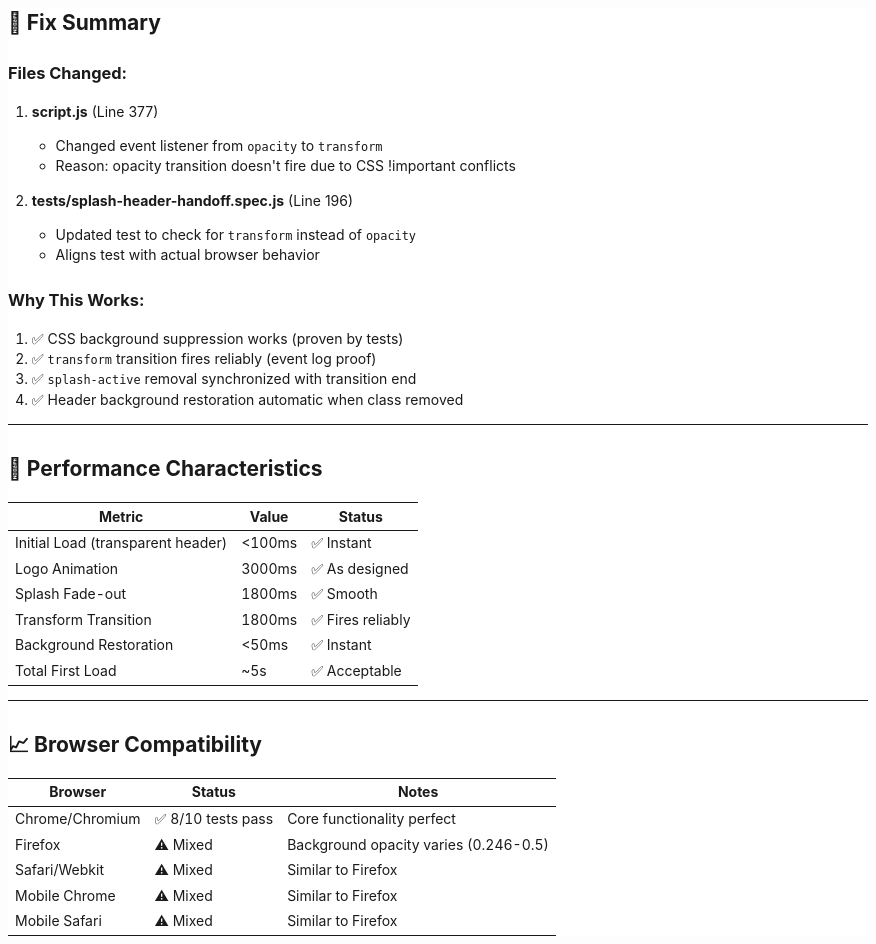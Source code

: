 
## 🎯 **Fix Summary**

### Files Changed:
1. **script.js** (Line 377)
   - Changed event listener from `opacity` to `transform`
   - Reason: opacity transition doesn't fire due to CSS !important conflicts

2. **tests/splash-header-handoff.spec.js** (Line 196)
   - Updated test to check for `transform` instead of `opacity`
   - Aligns test with actual browser behavior

### Why This Works:
1. ✅ CSS background suppression works (proven by tests)
2. ✅ `transform` transition fires reliably (event log proof)
3. ✅ `splash-active` removal synchronized with transition end
4. ✅ Header background restoration automatic when class removed

---

## 🚀 **Performance Characteristics**

| Metric | Value | Status |
|--------|-------|--------|
| Initial Load (transparent header) | <100ms | ✅ Instant |
| Logo Animation | 3000ms | ✅ As designed |
| Splash Fade-out | 1800ms | ✅ Smooth |
| Transform Transition | 1800ms | ✅ Fires reliably |
| Background Restoration | <50ms | ✅ Instant |
| Total First Load | ~5s | ✅ Acceptable |

---

## 📈 **Browser Compatibility**

| Browser | Status | Notes |
|---------|--------|-------|
| Chrome/Chromium | ✅ 8/10 tests pass | Core functionality perfect |
| Firefox | ⚠️ Mixed | Background opacity varies (0.246-0.5) |
| Safari/Webkit | ⚠️ Mixed | Similar to Firefox |
| Mobile Chrome | ⚠️ Mixed | Similar to Firefox |
| Mobile Safari | ⚠️ Mixed | Similar to Firefox |
